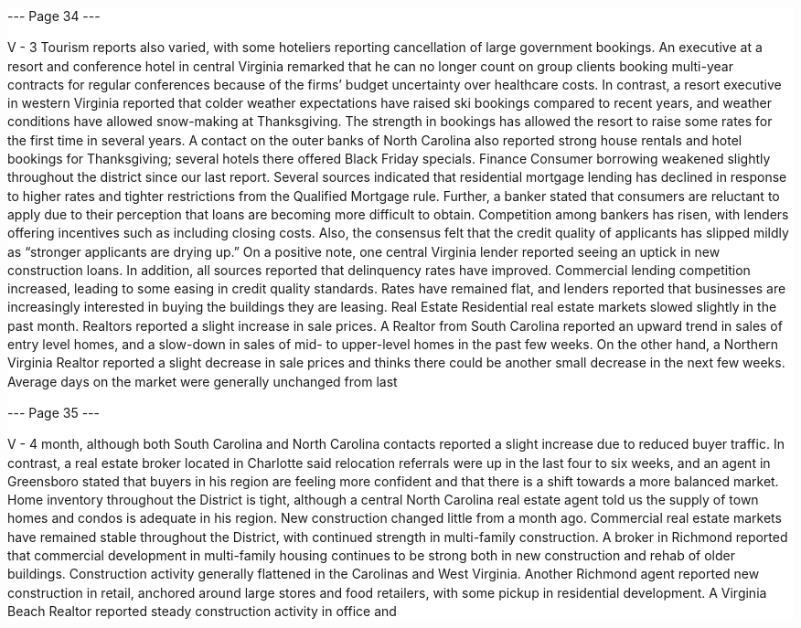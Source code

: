 --- Page 34 ---

V - 3
Tourism reports also varied, with some hoteliers reporting cancellation of large government
bookings. An executive at a resort and conference hotel in central Virginia remarked that he can no longer
count on group clients booking multi-year contracts for regular conferences because of the firms’ budget
uncertainty over healthcare costs. In contrast, a resort executive in western Virginia reported that colder
weather expectations have raised ski bookings compared to recent years, and weather conditions have
allowed snow-making at Thanksgiving. The strength in bookings has allowed the resort to raise some
rates for the first time in several years. A contact on the outer banks of North Carolina also reported
strong house rentals and hotel bookings for Thanksgiving; several hotels there offered Black Friday
specials.
Finance
Consumer borrowing weakened slightly throughout the district since our last report. Several
sources indicated that residential mortgage lending has declined in response to higher rates and tighter
restrictions from the Qualified Mortgage rule. Further, a banker stated that consumers are reluctant to
apply due to their perception that loans are becoming more difficult to obtain. Competition among
bankers has risen, with lenders offering incentives such as including closing costs. Also, the consensus
felt that the credit quality of applicants has slipped mildly as “stronger applicants are drying up.” On a
positive note, one central Virginia lender reported seeing an uptick in new construction loans. In addition,
all sources reported that delinquency rates have improved. Commercial lending competition increased,
leading to some easing in credit quality standards. Rates have remained flat, and lenders reported that
businesses are increasingly interested in buying the buildings they are leasing.
Real Estate
Residential real estate markets slowed slightly in the past month. Realtors reported a slight
increase in sale prices. A Realtor from South Carolina reported an upward trend in sales of entry level
homes, and a slow-down in sales of mid- to upper-level homes in the past few weeks. On the other hand,
a Northern Virginia Realtor reported a slight decrease in sale prices and thinks there could be another
small decrease in the next few weeks. Average days on the market were generally unchanged from last

--- Page 35 ---

V - 4
month, although both South Carolina and North Carolina contacts reported a slight increase due to
reduced buyer traffic. In contrast, a real estate broker located in Charlotte said relocation referrals were up
in the last four to six weeks, and an agent in Greensboro stated that buyers in his region are feeling more
confident and that there is a shift towards a more balanced market. Home inventory throughout the
District is tight, although a central North Carolina real estate agent told us the supply of town homes and
condos is adequate in his region. New construction changed little from a month ago.
Commercial real estate markets have remained stable throughout the District, with continued
strength in multi-family construction. A broker in Richmond reported that commercial development in
multi-family housing continues to be strong both in new construction and rehab of older buildings.
Construction activity generally flattened in the Carolinas and West Virginia. Another Richmond agent
reported new construction in retail, anchored around large stores and food retailers, with some pickup in
residential development. A Virginia Beach Realtor reported steady construction activity in office and
